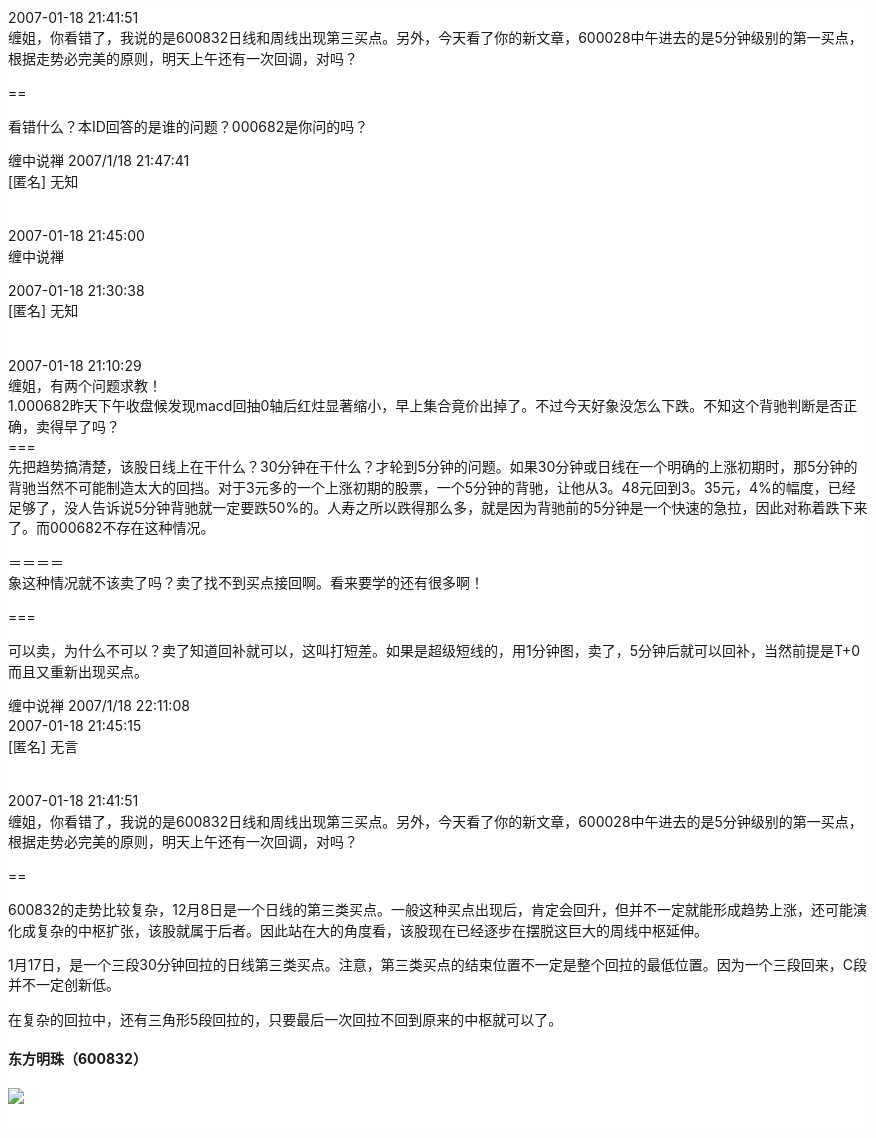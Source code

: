  
2007-01-18 21:41:51 <br/>
缠姐，你看错了，我说的是600832日线和周线出现第三买点。另外，今天看了你的新文章，600028中午进去的是5分钟级别的第一买点，根据走势必完美的原则，明天上午还有一次回调，对吗？
 
==<br/>

看错什么？本ID回答的是谁的问题？000682是你问的吗？
</div>

<div class='blog-comment'>
<span class='blog-comment-chan'>缠中说禅</span> 2007/1/18 21:47:41<br/>
[匿名] 无知 <br/><br/>

 
2007-01-18 21:45:00 <br/>
缠中说禅 

2007-01-18 21:30:38 <br/>
[匿名] 无知 <br/><br/>


2007-01-18 21:10:29 <br/>
缠姐，有两个问题求教！<br/>
1.000682昨天下午收盘候发现macd回抽0轴后红炷显著缩小，早上集合竟价出掉了。不过今天好象没怎么下跌。不知这个背驰判断是否正确，卖得早了吗？<br/>
===<br/>
先把趋势搞清楚，该股日线上在干什么？30分钟在干什么？才轮到5分钟的问题。如果30分钟或日线在一个明确的上涨初期时，那5分钟的背驰当然不可能制造太大的回挡。对于3元多的一个上涨初期的股票，一个5分钟的背驰，让他从3。48元回到3。35元，4%的幅度，已经足够了，没人告诉说5分钟背驰就一定要跌50%的。人寿之所以跌得那么多，就是因为背驰前的5分钟是一个快速的急拉，因此对称着跌下来了。而000682不存在这种情况。 <br/>

＝＝＝＝<br/>
象这种情况就不该卖了吗？卖了找不到买点接回啊。看来要学的还有很多啊！ 
 
===<br/>

可以卖，为什么不可以？卖了知道回补就可以，这叫打短差。如果是超级短线的，用1分钟图，卖了，5分钟后就可以回补，当然前提是T+0而且又重新出现买点。
</div>

<div class='blog-comment'>
<span class='blog-comment-chan'>缠中说禅</span> 2007/1/18 22:11:08<br/>
2007-01-18 21:45:15 <br/>
[匿名] 无言 <br/><br/>


2007-01-18 21:41:51 <br/>
缠姐，你看错了，我说的是600832日线和周线出现第三买点。另外，今天看了你的新文章，600028中午进去的是5分钟级别的第一买点，根据走势必完美的原则，明天上午还有一次回调，对吗？ 
 
==<br/>

600832的走势比较复杂，12月8日是一个日线的第三类买点。一般这种买点出现后，肯定会回升，但并不一定就能形成趋势上涨，还可能演化成复杂的中枢扩张，该股就属于后者。因此站在大的角度看，该股现在已经逐步在摆脱这巨大的周线中枢延伸。

1月17日，是一个三段30分钟回拉的日线第三类买点。注意，第三类买点的结束位置不一定是整个回拉的最低位置。因为一个三段回来，C段并不一定创新低。

在复杂的回拉中，还有三角形5段回拉的，只要最后一次回拉不回到原来的中枢就可以了。

#### 东方明珠（600832）

<div style={{textAlign: 'left'}}>
<img src={useBaseUrl('/img/stocks/024/600832.png')} /><br/><br/>
</div>
